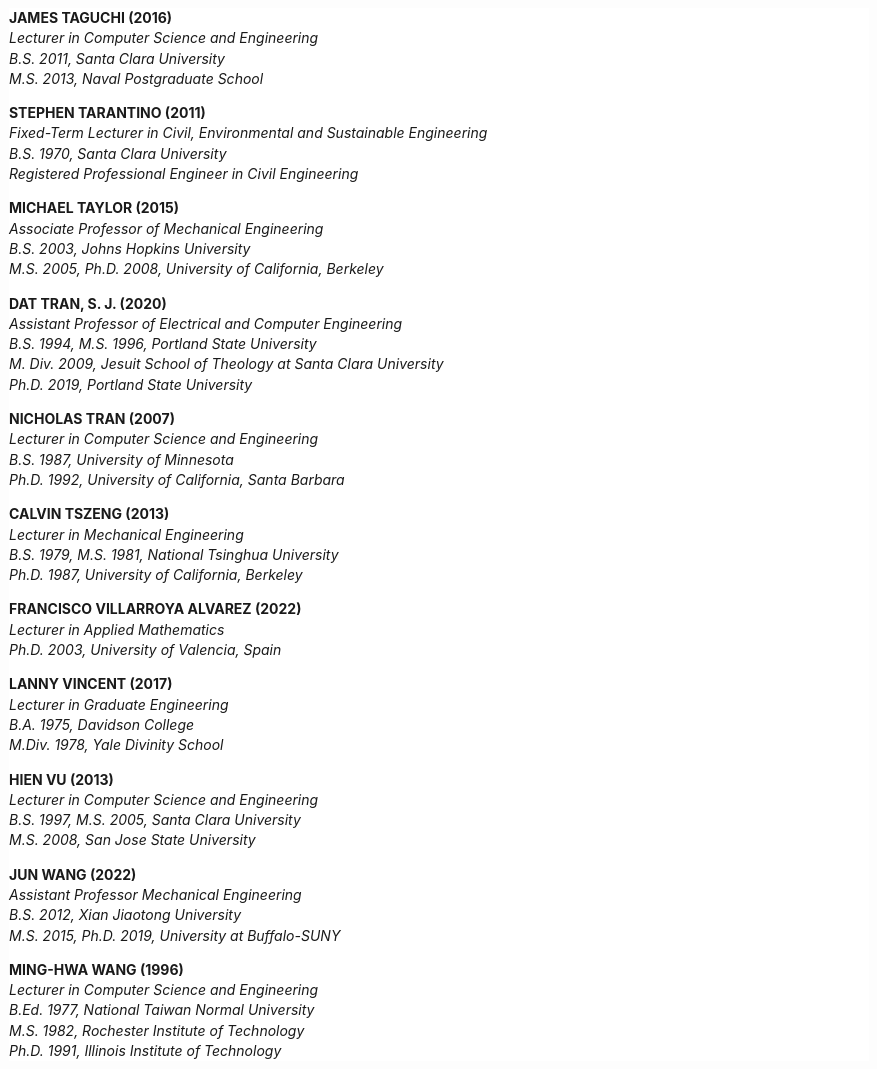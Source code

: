 **JAMES TAGUCHI (2016)**  
_Lecturer in Computer Science and Engineering_  
_B.S. 2011, Santa Clara University_  
_M.S. 2013, Naval Postgraduate School_

**STEPHEN TARANTINO (2011)**  
_Fixed-Term Lecturer in Civil, Environmental and Sustainable Engineering_  
_B.S. 1970, Santa Clara University_  
_Registered Professional Engineer in Civil Engineering_

**MICHAEL TAYLOR (2015)**  
_Associate Professor of Mechanical Engineering_  
_B.S. 2003, Johns Hopkins University_  
_M.S. 2005, Ph.D. 2008, University of California, Berkeley_

**DAT TRAN, S. J. (2020)**  
_Assistant Professor of Electrical and Computer Engineering_  
_B.S. 1994, M.S. 1996, Portland State University_  
_M. Div. 2009, Jesuit School of Theology at Santa Clara University_  
_Ph.D. 2019, Portland State University_

**NICHOLAS TRAN (2007)**  
_Lecturer in Computer Science and Engineering_  
_B.S. 1987, University of Minnesota_   
_Ph.D. 1992, University of California, Santa Barbara_

**CALVIN TSZENG (2013)**  
_Lecturer in Mechanical Engineering_  
_B.S. 1979, M.S. 1981, National Tsinghua University_  
_Ph.D. 1987, University of California, Berkeley_

**FRANCISCO VILLARROYA ALVAREZ (2022)**  
_Lecturer in Applied Mathematics_  
_Ph.D. 2003, University of Valencia, Spain_

**LANNY VINCENT (2017)**  
_Lecturer in Graduate Engineering_  
_B.A. 1975, Davidson College_  
_M.Div. 1978, Yale Divinity School_

**HIEN VU (2013)**  
_Lecturer in Computer Science and Engineering_  
_B.S. 1997, M.S. 2005, Santa Clara University_   
_M.S. 2008, San Jose State University_

**JUN WANG (2022)**  
_Assistant Professor Mechanical Engineering_  
_B.S. 2012, Xian Jiaotong University_  
_M.S. 2015, Ph.D. 2019, University at Buffalo-SUNY_

**MING-HWA WANG (1996)**  
_Lecturer in Computer Science and Engineering_  
_B.Ed. 1977, National Taiwan Normal University_  
_M.S. 1982, Rochester Institute of Technology_  
_Ph.D. 1991, Illinois Institute of Technology_
